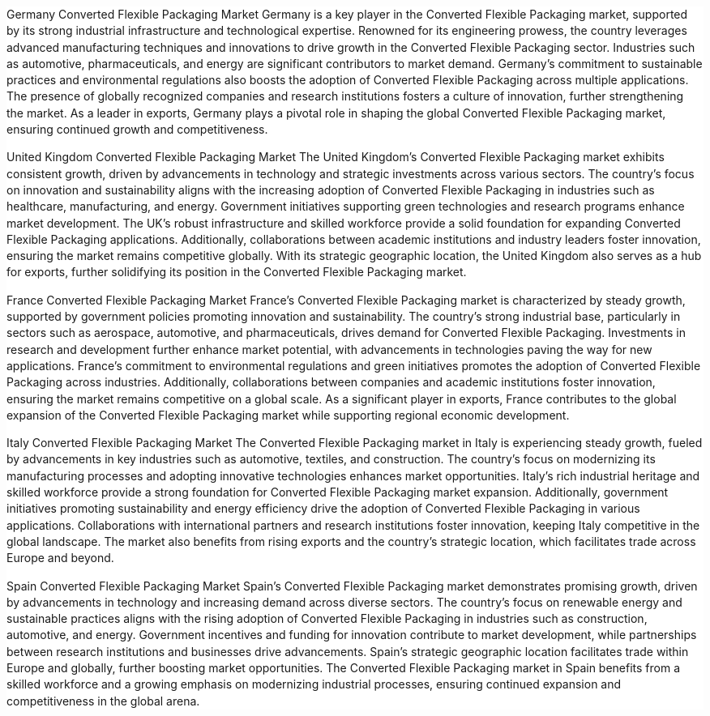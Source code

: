 Germany Converted Flexible Packaging Market
Germany is a key player in the Converted Flexible Packaging market, supported by its strong industrial infrastructure and technological expertise. Renowned for its engineering prowess, the country leverages advanced manufacturing techniques and innovations to drive growth in the Converted Flexible Packaging sector. Industries such as automotive, pharmaceuticals, and energy are significant contributors to market demand. Germany’s commitment to sustainable practices and environmental regulations also boosts the adoption of Converted Flexible Packaging across multiple applications. The presence of globally recognized companies and research institutions fosters a culture of innovation, further strengthening the market. As a leader in exports, Germany plays a pivotal role in shaping the global Converted Flexible Packaging market, ensuring continued growth and competitiveness.

United Kingdom Converted Flexible Packaging Market
The United Kingdom’s Converted Flexible Packaging market exhibits consistent growth, driven by advancements in technology and strategic investments across various sectors. The country’s focus on innovation and sustainability aligns with the increasing adoption of Converted Flexible Packaging in industries such as healthcare, manufacturing, and energy. Government initiatives supporting green technologies and research programs enhance market development. The UK’s robust infrastructure and skilled workforce provide a solid foundation for expanding Converted Flexible Packaging applications. Additionally, collaborations between academic institutions and industry leaders foster innovation, ensuring the market remains competitive globally. With its strategic geographic location, the United Kingdom also serves as a hub for exports, further solidifying its position in the Converted Flexible Packaging market.

France Converted Flexible Packaging Market
France’s Converted Flexible Packaging market is characterized by steady growth, supported by government policies promoting innovation and sustainability. The country’s strong industrial base, particularly in sectors such as aerospace, automotive, and pharmaceuticals, drives demand for Converted Flexible Packaging. Investments in research and development further enhance market potential, with advancements in technologies paving the way for new applications. France’s commitment to environmental regulations and green initiatives promotes the adoption of Converted Flexible Packaging across industries. Additionally, collaborations between companies and academic institutions foster innovation, ensuring the market remains competitive on a global scale. As a significant player in exports, France contributes to the global expansion of the Converted Flexible Packaging market while supporting regional economic development.

Italy Converted Flexible Packaging Market
The Converted Flexible Packaging market in Italy is experiencing steady growth, fueled by advancements in key industries such as automotive, textiles, and construction. The country’s focus on modernizing its manufacturing processes and adopting innovative technologies enhances market opportunities. Italy’s rich industrial heritage and skilled workforce provide a strong foundation for Converted Flexible Packaging market expansion. Additionally, government initiatives promoting sustainability and energy efficiency drive the adoption of Converted Flexible Packaging in various applications. Collaborations with international partners and research institutions foster innovation, keeping Italy competitive in the global landscape. The market also benefits from rising exports and the country’s strategic location, which facilitates trade across Europe and beyond.

Spain Converted Flexible Packaging Market
Spain’s Converted Flexible Packaging market demonstrates promising growth, driven by advancements in technology and increasing demand across diverse sectors. The country’s focus on renewable energy and sustainable practices aligns with the rising adoption of Converted Flexible Packaging in industries such as construction, automotive, and energy. Government incentives and funding for innovation contribute to market development, while partnerships between research institutions and businesses drive advancements. Spain’s strategic geographic location facilitates trade within Europe and globally, further boosting market opportunities. The Converted Flexible Packaging market in Spain benefits from a skilled workforce and a growing emphasis on modernizing industrial processes, ensuring continued expansion and competitiveness in the global arena.
